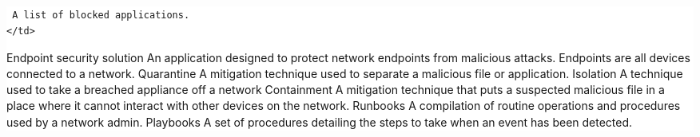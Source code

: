     A list of blocked applications.
    </td>
   </tr>
   <tr>
    <td>
     Endpoint security solution
    </td>
    <td>
     An application designed to protect network endpoints from malicious attacks. Endpoints are all devices
        connected to a network.
    </td>
   </tr>
   <tr>
    <td>
     Quarantine
    </td>
    <td>
     A mitigation technique used to separate a malicious file or application.
    </td>
   </tr>
   <tr>
    <td>
     Isolation
    </td>
    <td>
     A technique used to take a breached appliance off a network
    </td>
   </tr>
   <tr>
    <td>
     Containment
    </td>
    <td>
     A mitigation technique that puts a suspected malicious file in a place where it cannot interact with other devices on the
        network.
    </td>
   </tr>
   <tr>
    <td>
     Runbooks
    </td>
    <td>
     A compilation of routine operations and procedures used by a network admin.
    </td>
   </tr>
   <tr>
    <td>
     Playbooks
    </td>
    <td>
     A set of procedures detailing the steps to take when an event has been detected.
    </td>
   </tr>
</tbody></table>

